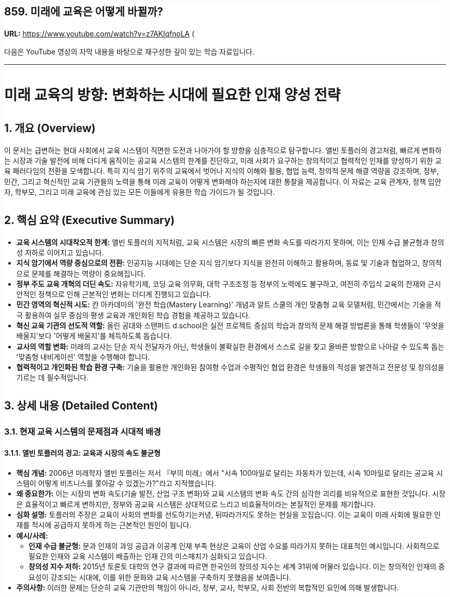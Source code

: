 ## 859. 미래에 교육은 어떻게 바뀔까?
**URL:** https://www.youtube.com/watch?v=z7AKIqfnoLA    (

다음은 YouTube 영상의 자막 내용을 바탕으로 재구성한 깊이 있는 학습 자료입니다.

---

# 미래 교육의 방향: 변화하는 시대에 필요한 인재 양성 전략

## 1. 개요 (Overview)
이 문서는 급변하는 현대 사회에서 교육 시스템이 직면한 도전과 나아가야 할 방향을 심층적으로 탐구합니다. 앨빈 토플러의 경고처럼, 빠르게 변화하는 시장과 기술 발전에 비해 더디게 움직이는 공교육 시스템의 한계를 진단하고, 미래 사회가 요구하는 창의적이고 협력적인 인재를 양성하기 위한 교육 패러다임의 전환을 모색합니다. 특히 지식 암기 위주의 교육에서 벗어나 지식의 이해와 활용, 협업 능력, 창의적 문제 해결 역량을 강조하며, 정부, 민간, 그리고 혁신적인 교육 기관들의 노력을 통해 미래 교육이 어떻게 변화해야 하는지에 대한 통찰을 제공합니다. 이 자료는 교육 관계자, 정책 입안자, 학부모, 그리고 미래 교육에 관심 있는 모든 이들에게 유용한 학습 가이드가 될 것입니다.

## 2. 핵심 요약 (Executive Summary)
*   **교육 시스템의 시대착오적 한계:** 앨빈 토플러의 지적처럼, 교육 시스템은 시장의 빠른 변화 속도를 따라가지 못하며, 이는 인재 수급 불균형과 창의성 저하로 이어지고 있습니다.
*   **지식 암기에서 역량 중심으로의 전환:** 인공지능 시대에는 단순 지식 암기보다 지식을 완전히 이해하고 활용하며, 동료 및 기술과 협업하고, 창의적으로 문제를 해결하는 역량이 중요해집니다.
*   **정부 주도 교육 개혁의 더딘 속도:** 자유학기제, 코딩 교육 의무화, 대학 구조조정 등 정부의 노력에도 불구하고, 여전히 주입식 교육의 잔재와 근시안적인 정책으로 인해 근본적인 변화는 더디게 진행되고 있습니다.
*   **민간 영역의 혁신적 시도:** 칸 아카데미의 '완전 학습(Mastery Learning)' 개념과 알트 스쿨의 개인 맞춤형 교육 모델처럼, 민간에서는 기술을 적극 활용하여 실무 중심의 평생 교육과 개인화된 학습 경험을 제공하고 있습니다.
*   **혁신 교육 기관의 선도적 역할:** 올린 공대와 스탠퍼드 d.school은 실전 프로젝트 중심의 학습과 창의적 문제 해결 방법론을 통해 학생들이 '무엇을 배울지'보다 '어떻게 배울지'를 체득하도록 돕습니다.
*   **교사의 역할 변화:** 미래의 교사는 단순 지식 전달자가 아닌, 학생들이 불확실한 환경에서 스스로 길을 찾고 올바른 방향으로 나아갈 수 있도록 돕는 '맞춤형 내비게이션' 역할을 수행해야 합니다.
*   **협력적이고 개인화된 학습 환경 구축:** 기술을 활용한 개인화된 참여형 수업과 수평적인 협업 환경은 학생들의 적성을 발견하고 전문성 및 창의성을 기르는 데 필수적입니다.

## 3. 상세 내용 (Detailed Content)

### 3.1. 현재 교육 시스템의 문제점과 시대적 배경

#### 3.1.1. 앨빈 토플러의 경고: 교육과 시장의 속도 불균형
*   **핵심 개념:** 2006년 미래학자 앨빈 토플러는 저서 『부의 미래』에서 "시속 100마일로 달리는 자동차가 있는데, 시속 10마일로 달리는 공교육 시스템이 어떻게 비즈니스를 쫓아갈 수 있겠는가?"라고 지적했습니다.
*   **왜 중요한가:** 이는 시장의 변화 속도(기술 발전, 산업 구조 변화)와 교육 시스템의 변화 속도 간의 심각한 괴리를 비유적으로 표현한 것입니다. 시장은 효율적이고 빠르게 변하지만, 정부와 공교육 시스템은 상대적으로 느리고 비효율적이라는 본질적인 문제를 제기합니다.
*   **심화 설명:** 토플러의 주장은 교육이 사회의 변화를 선도하기는커녕, 뒤따라가지도 못하는 현실을 꼬집습니다. 이는 교육이 미래 사회에 필요한 인재를 적시에 공급하지 못하게 하는 근본적인 원인이 됩니다.
*   **예시/사례:**
    *   **인재 수급 불균형:** 문과 인재의 과잉 공급과 이공계 인재 부족 현상은 교육이 산업 수요를 따라가지 못하는 대표적인 예시입니다. 사회적으로 필요한 인재와 교육 시스템이 배출하는 인재 간의 미스매치가 심화되고 있습니다.
    *   **창의성 지수 저하:** 2015년 토론토 대학의 연구 결과에 따르면 한국인의 창의성 지수는 세계 31위에 머물러 있습니다. 이는 창의적인 인재의 중요성이 강조되는 시대에, 이를 위한 문화와 교육 시스템을 구축하지 못했음을 보여줍니다.
*   **주의사항:** 이러한 문제는 단순히 교육 기관만의 책임이 아니라, 정부, 교사, 학부모, 사회 전반의 복합적인 요인에 의해 발생합니다.
